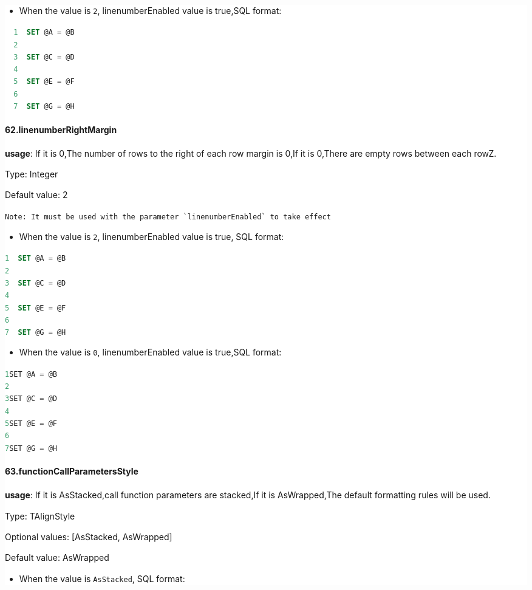 - When the value is `2`, linenumberEnabled value is true,SQL format:

```sql
  1  SET @A = @B
  2
  3  SET @C = @D
  4
  5  SET @E = @F
  6
  7  SET @G = @H
```

#### 62.linenumberRightMargin

**usage**: If it is 0,The number of rows to the right of each row margin is 0,If it is 0,There are empty rows between each rowZ. 

Type: Integer

Default value: 2

``Note: It must be used with the parameter `linenumberEnabled` to take effect``

- When the value is `2`, linenumberEnabled value is true, SQL format:

```sql
1  SET @A = @B
2
3  SET @C = @D
4
5  SET @E = @F
6
7  SET @G = @H
```

- When the value is `0`, linenumberEnabled value is true,SQL format:

```sql
1SET @A = @B
2
3SET @C = @D
4
5SET @E = @F
6
7SET @G = @H
```

#### 63.functionCallParametersStyle

**usage**: If it is AsStacked,call function parameters are stacked,If it is AsWrapped,The default formatting rules will be used. 

Type: TAlignStyle

Optional values: [AsStacked, AsWrapped] 

Default value: AsWrapped

- When the value is `AsStacked`, SQL format:
